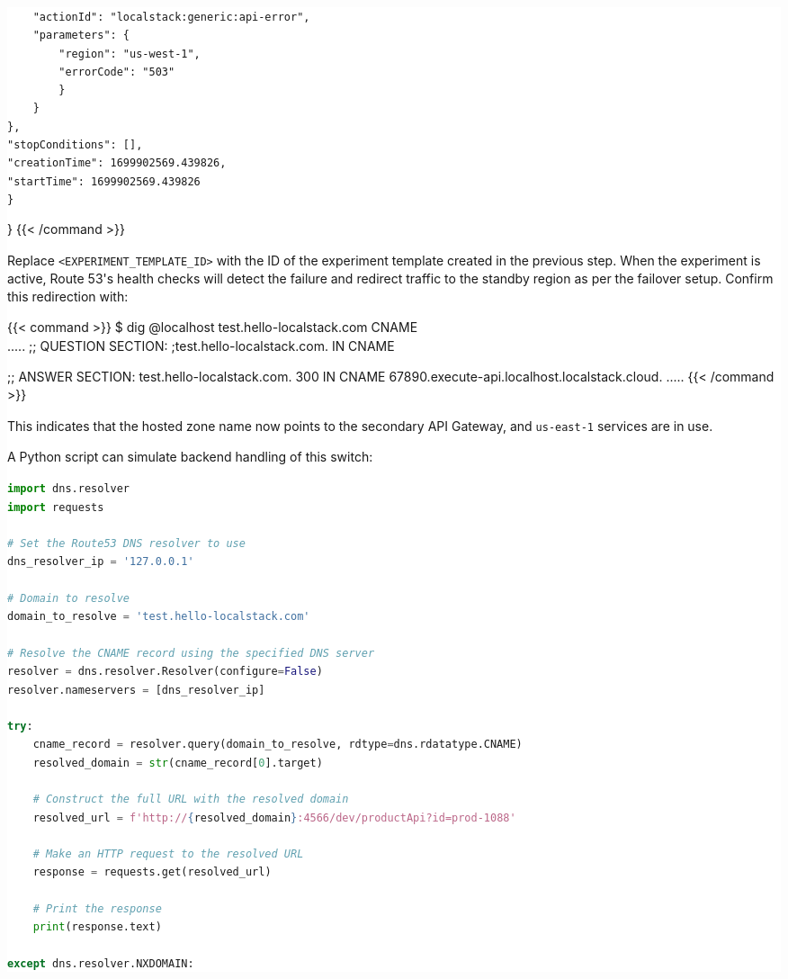         "actionId": "localstack:generic:api-error",
        "parameters": {
            "region": "us-west-1",
            "errorCode": "503"
            }
        }
    },
    "stopConditions": [],
    "creationTime": 1699902569.439826,
    "startTime": 1699902569.439826
    }
}
</disable-copy>
{{< /command >}}

Replace `<EXPERIMENT_TEMPLATE_ID>` with the ID of the experiment template created in the previous step. When the experiment is active,
Route 53's health checks will detect the failure and redirect traffic to the standby region as per the failover setup. Confirm this redirection with:

{{< command >}}
$ dig @localhost test.hello-localstack.com CNAME
<disable-copy>                                        
.....
;; QUESTION SECTION:
;test.hello-localstack.com.	IN	CNAME

;; ANSWER SECTION:
test.hello-localstack.com. 300	IN	CNAME	67890.execute-api.localhost.localstack.cloud.
.....
</disable-copy>
{{< /command >}}

This indicates that the hosted zone name now points to the secondary API Gateway, and `us-east-1` services are in use.

A Python script can simulate backend handling of this switch:

```python
import dns.resolver
import requests

# Set the Route53 DNS resolver to use
dns_resolver_ip = '127.0.0.1'

# Domain to resolve
domain_to_resolve = 'test.hello-localstack.com'

# Resolve the CNAME record using the specified DNS server
resolver = dns.resolver.Resolver(configure=False)
resolver.nameservers = [dns_resolver_ip]

try:
    cname_record = resolver.query(domain_to_resolve, rdtype=dns.rdatatype.CNAME)
    resolved_domain = str(cname_record[0].target)

    # Construct the full URL with the resolved domain
    resolved_url = f'http://{resolved_domain}:4566/dev/productApi?id=prod-1088'

    # Make an HTTP request to the resolved URL
    response = requests.get(resolved_url)

    # Print the response
    print(response.text)

except dns.resolver.NXDOMAIN:
```